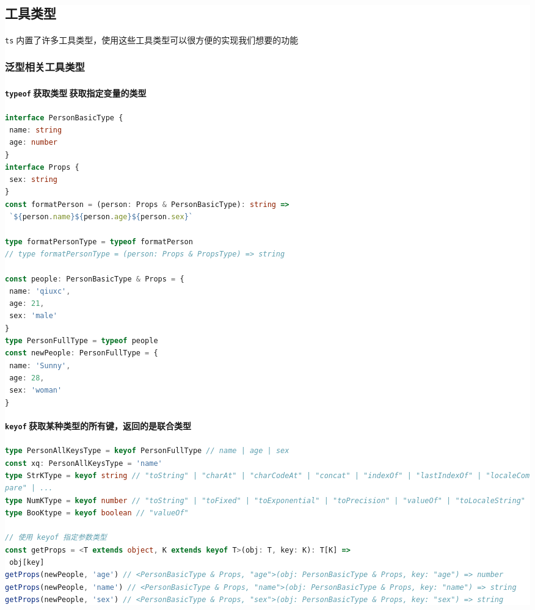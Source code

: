 ## 工具类型

`ts` 内置了许多工具类型，使用这些工具类型可以很方便的实现我们想要的功能

### 泛型相关工具类型

#### `typeof` 获取类型 获取指定变量的类型

```typescript
interface PersonBasicType {
 name: string
 age: number
}
interface Props {
 sex: string
}
const formatPerson = (person: Props & PersonBasicType): string =>
 `${person.name}${person.age}${person.sex}`

type formatPersonType = typeof formatPerson
// type formatPersonType = (person: Props & PropsType) => string

const people: PersonBasicType & Props = {
 name: 'qiuxc',
 age: 21,
 sex: 'male'
}
type PersonFullType = typeof people
const newPeople: PersonFullType = {
 name: 'Sunny',
 age: 28,
 sex: 'woman'
}
```

#### `keyof` 获取某种类型的所有键，返回的是联合类型

```typescript
type PersonAllKeysType = keyof PersonFullType // name | age | sex
const xq: PersonAllKeysType = 'name'
type StrKType = keyof string // "toString" | "charAt" | "charCodeAt" | "concat" | "indexOf" | "lastIndexOf" | "localeCompare" | ...
type NumKType = keyof number // "toString" | "toFixed" | "toExponential" | "toPrecision" | "valueOf" | "toLocaleString"
type BooKtype = keyof boolean // "valueOf"

// 使用 keyof 指定参数类型
const getProps = <T extends object, K extends keyof T>(obj: T, key: K): T[K] =>
 obj[key]
getProps(newPeople, 'age') // <PersonBasicType & Props, "age">(obj: PersonBasicType & Props, key: "age") => number
getProps(newPeople, 'name') // <PersonBasicType & Props, "name">(obj: PersonBasicType & Props, key: "name") => string
getProps(newPeople, 'sex') // <PersonBasicType & Props, "sex">(obj: PersonBasicType & Props, key: "sex") => string
```


 [k in Keys]: any